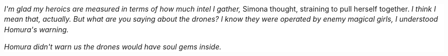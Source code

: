*I'm glad my heroics are measured in terms of how much intel I gather,* Simona thought, straining to pull herself together. *I think I mean that, actually. But what are you saying about the drones? I know they were operated by enemy magical girls, I understood Homura's warning.*

*Homura didn't warn us the drones would have soul gems inside.*